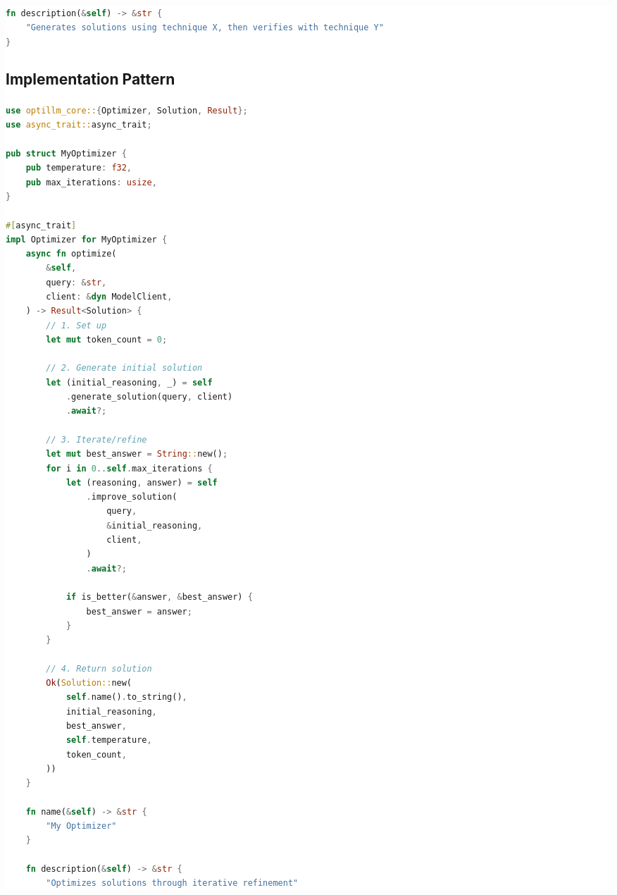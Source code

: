 ```rust
fn description(&self) -> &str {
    "Generates solutions using technique X, then verifies with technique Y"
}
```

## Implementation Pattern

```rust
use optillm_core::{Optimizer, Solution, Result};
use async_trait::async_trait;

pub struct MyOptimizer {
    pub temperature: f32,
    pub max_iterations: usize,
}

#[async_trait]
impl Optimizer for MyOptimizer {
    async fn optimize(
        &self,
        query: &str,
        client: &dyn ModelClient,
    ) -> Result<Solution> {
        // 1. Set up
        let mut token_count = 0;

        // 2. Generate initial solution
        let (initial_reasoning, _) = self
            .generate_solution(query, client)
            .await?;

        // 3. Iterate/refine
        let mut best_answer = String::new();
        for i in 0..self.max_iterations {
            let (reasoning, answer) = self
                .improve_solution(
                    query,
                    &initial_reasoning,
                    client,
                )
                .await?;

            if is_better(&answer, &best_answer) {
                best_answer = answer;
            }
        }

        // 4. Return solution
        Ok(Solution::new(
            self.name().to_string(),
            initial_reasoning,
            best_answer,
            self.temperature,
            token_count,
        ))
    }

    fn name(&self) -> &str {
        "My Optimizer"
    }

    fn description(&self) -> &str {
        "Optimizes solutions through iterative refinement"
```